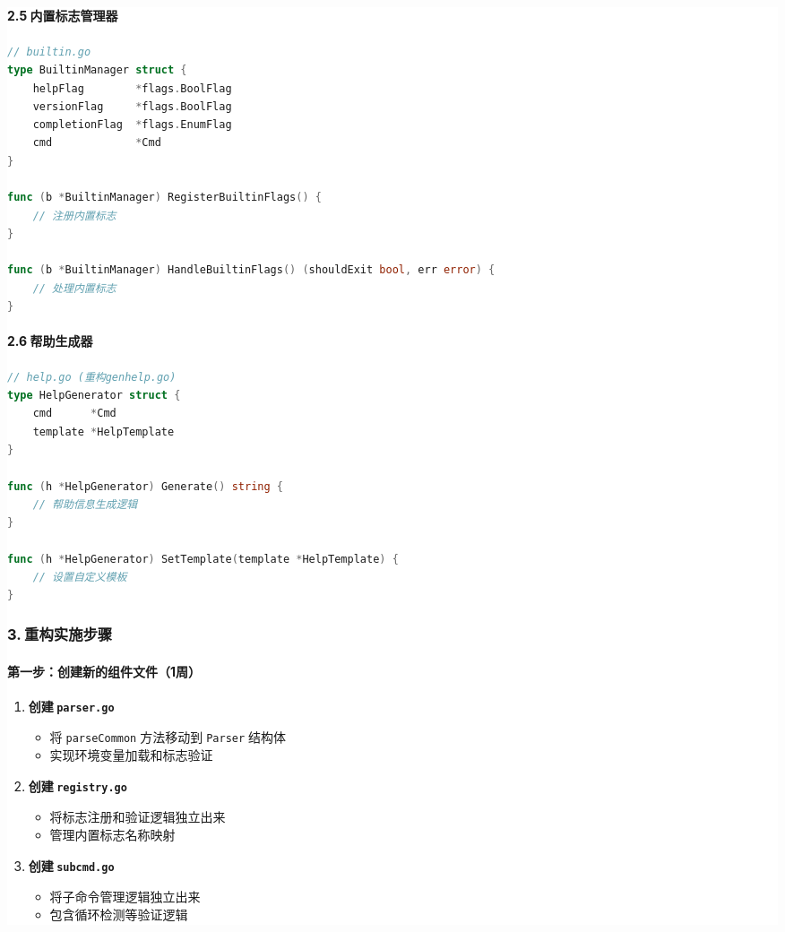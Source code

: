 ```go
```

#### 2.5 内置标志管理器

```go
// builtin.go
type BuiltinManager struct {
    helpFlag        *flags.BoolFlag
    versionFlag     *flags.BoolFlag
    completionFlag  *flags.EnumFlag
    cmd             *Cmd
}

func (b *BuiltinManager) RegisterBuiltinFlags() {
    // 注册内置标志
}

func (b *BuiltinManager) HandleBuiltinFlags() (shouldExit bool, err error) {
    // 处理内置标志
}
```

#### 2.6 帮助生成器

```go
// help.go (重构genhelp.go)
type HelpGenerator struct {
    cmd      *Cmd
    template *HelpTemplate
}

func (h *HelpGenerator) Generate() string {
    // 帮助信息生成逻辑
}

func (h *HelpGenerator) SetTemplate(template *HelpTemplate) {
    // 设置自定义模板
}
```

### 3. 重构实施步骤

#### 第一步：创建新的组件文件（1周）

1. **创建 `parser.go`**
   - 将 `parseCommon` 方法移动到 `Parser` 结构体
   - 实现环境变量加载和标志验证

2. **创建 `registry.go`**
   - 将标志注册和验证逻辑独立出来
   - 管理内置标志名称映射

3. **创建 `subcmd.go`**
   - 将子命令管理逻辑独立出来
   - 包含循环检测等验证逻辑
